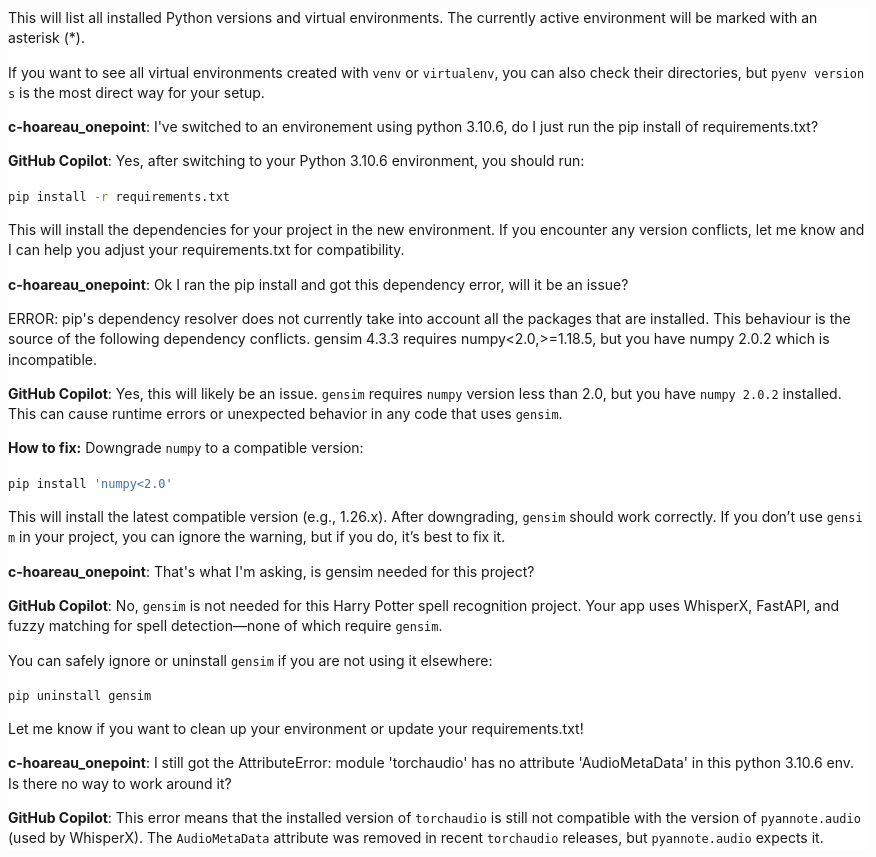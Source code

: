 This will list all installed Python versions and virtual environments.
The currently active environment will be marked with an asterisk (*).

If you want to see all virtual environments created with `venv` or `virtualenv`, you can also check their directories, but `pyenv versions` is the most direct way for your setup.

**c-hoareau_onepoint**: I've switched to an environement using python 3.10.6, do I just run the pip install of requirements.txt?

**GitHub Copilot**: Yes, after switching to your Python 3.10.6 environment, you should run:

```zsh
pip install -r requirements.txt
```

This will install the dependencies for your project in the new environment.
If you encounter any version conflicts, let me know and I can help you adjust your requirements.txt for compatibility.

**c-hoareau_onepoint**: Ok I ran the pip install and got this dependency error, will it be an issue?

ERROR: pip's dependency resolver does not currently take into account all the packages that are installed. This behaviour is the source of the following dependency conflicts.
gensim 4.3.3 requires numpy<2.0,>=1.18.5, but you have numpy 2.0.2 which is incompatible.

**GitHub Copilot**: Yes, this will likely be an issue. `gensim` requires `numpy` version less than 2.0, but you have `numpy 2.0.2` installed. This can cause runtime errors or unexpected behavior in any code that uses `gensim`.

**How to fix:**
Downgrade `numpy` to a compatible version:
```zsh
pip install 'numpy<2.0'
```

This will install the latest compatible version (e.g., 1.26.x).
After downgrading, `gensim` should work correctly. If you don’t use `gensim` in your project, you can ignore the warning, but if you do, it’s best to fix it.

**c-hoareau_onepoint**: That's what I'm asking, is gensim needed for this project?

**GitHub Copilot**: No, `gensim` is not needed for this Harry Potter spell recognition project.
Your app uses WhisperX, FastAPI, and fuzzy matching for spell detection—none of which require `gensim`.

You can safely ignore or uninstall `gensim` if you are not using it elsewhere:
```zsh
pip uninstall gensim
```

Let me know if you want to clean up your environment or update your requirements.txt!

**c-hoareau_onepoint**: I still got the AttributeError: module 'torchaudio' has no attribute 'AudioMetaData' in this python 3.10.6 env. Is there no way to work around it?

**GitHub Copilot**: This error means that the installed version of `torchaudio` is still not compatible with the version of `pyannote.audio` (used by WhisperX). The `AudioMetaData` attribute was removed in recent `torchaudio` releases, but `pyannote.audio` expects it.

